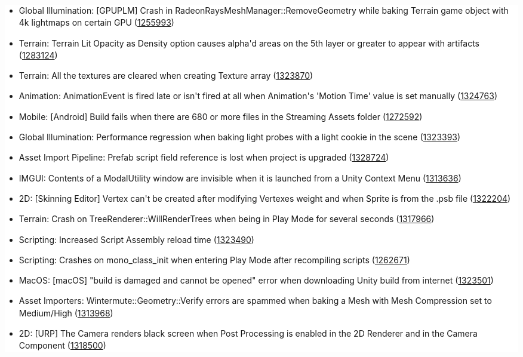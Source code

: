 *   Global Illumination: \[GPUPLM\] Crash in RadeonRaysMeshManager::RemoveGeometry while baking Terrain game object with 4k lightmaps on certain GPU ([1255993](https://issuetracker.unity3d.com/issues/global-illumination-editor-crashes-while-baking-terrain-game-object-using-progressive-gpu-lightmapper))
    
*   Terrain: Terrain Lit Opacity as Density option causes alpha'd areas on the 5th layer or greater to appear with artifacts ([1283124](https://issuetracker.unity3d.com/issues/terrain-lit-opacity-as-density-option-causes-alphad-areas-on-the-5th-layer-or-greater-to-appear-with-artifacts))
    
*   Terrain: All the textures are cleared when creating Texture array ([1323870](https://issuetracker.unity3d.com/issues/all-the-textures-are-cleared-when-creating-texture-array))
    
*   Animation: AnimationEvent is fired late or isn't fired at all when Animation's 'Motion Time' value is set manually ([1324763](https://issuetracker.unity3d.com/issues/animationevent-is-fired-late-or-isnt-fired-at-all-when-animations-motion-time-value-is-set-manually))
    
*   Mobile: \[Android\] Build fails when there are 680 or more files in the Streaming Assets folder ([1272592](https://issuetracker.unity3d.com/issues/android-build-fails-when-there-are-680-or-more-files-in-the-streaming-assets-folder))
    
*   Global Illumination: Performance regression when baking light probes with a light cookie in the scene ([1323393](https://issuetracker.unity3d.com/issues/performance-regression-when-baking-light-probes-with-a-light-cookie-in-the-scene))
    
*   Asset Import Pipeline: Prefab script field reference is lost when project is upgraded ([1328724](https://issuetracker.unity3d.com/issues/prefab-script-field-reference-is-lost-when-project-is-upgraded))
    
*   IMGUI: Contents of a ModalUtility window are invisible when it is launched from a Unity Context Menu ([1313636](https://issuetracker.unity3d.com/issues/error-displaying-showmodalutility-window))
    
*   2D: \[Skinning Editor\] Vertex can't be created after modifying Vertexes weight and when Sprite is from the .psb file ([1322204](https://issuetracker.unity3d.com/issues/skinning-editor-vertex-cant-be-created-after-modifying-vertexes-weight-and-when-sprite-is-from-the-psb-file))
    
*   Terrain: Crash on TreeRenderer::WillRenderTrees when being in Play Mode for several seconds ([1317966](https://issuetracker.unity3d.com/issues/crash-on-treerenderer-willrendertrees-when-being-in-play-mode-for-several-seconds))
    
*   Scripting: Increased Script Assembly reload time ([1323490](https://issuetracker.unity3d.com/issues/increased-reload-time))
    
*   Scripting: Crashes on mono\_class\_init when entering Play Mode after recompiling scripts ([1262671](https://issuetracker.unity3d.com/issues/crashes-on-mono-class-init-when-entering-play-mode-after-recompiling-scripts))
    
*   MacOS: \[macOS\] "build is damaged and cannot be opened" error when downloading Unity build from internet ([1323501](https://issuetracker.unity3d.com/issues/macos-build-is-damaged-and-cannot-be-opened-error-when-downloading-unity-build-from-internet))
    
*   Asset Importers: Wintermute::Geometry::Verify errors are spammed when baking a Mesh with Mesh Compression set to Medium/High ([1313968](https://issuetracker.unity3d.com/issues/wintermute-geometry-verify-errors-are-spammed-when-baking-a-mesh-with-mesh-compression-set-to-medium-slash-high))
    
*   2D: \[URP\] The Camera renders black screen when Post Processing is enabled in the 2D Renderer and in the Camera Component ([1318500](https://issuetracker.unity3d.com/issues/urp-the-camera-renders-black-screen-when-post-processing-is-enabled-in-the-2d-renderer-and-in-the-camera-component))
    